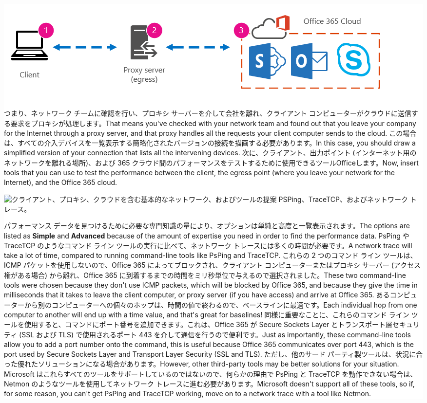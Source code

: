 ![クライアント、プロキシ、および 365 クラウドをOffice基本的なネットワーク グラフィック。](../media/c6ca7140-09f9-4c2d-a775-dbf2820eaa0c.PNG)
  
<span data-ttu-id="f6fbe-228">つまり、ネットワーク チームに確認を行い、プロキシ サーバーを介して会社を離れ、クライアント コンピューターがクラウドに送信する要求をプロキシが処理します。</span><span class="sxs-lookup"><span data-stu-id="f6fbe-228">That means you've checked with your network team and found out that you leave your company for the Internet through a proxy server, and that proxy handles all the requests your client computer sends to the cloud.</span></span> <span data-ttu-id="f6fbe-229">この場合は、すべての介入デバイスを一覧表示する簡略化されたバージョンの接続を描画する必要があります。</span><span class="sxs-lookup"><span data-stu-id="f6fbe-229">In this case, you should draw a simplified version of your connection that lists all the intervening devices.</span></span> <span data-ttu-id="f6fbe-230">次に、クライアント、出力ポイント (インターネット用のネットワークを離れる場所)、および 365 クラウド間のパフォーマンスをテストするために使用できるツールOfficeします。</span><span class="sxs-lookup"><span data-stu-id="f6fbe-230">Now, insert tools that you can use to test the performance between the client, the egress point (where you leave your network for the Internet), and the Office 365 cloud.</span></span>
  
![クライアント、プロキシ、クラウドを含む基本的なネットワーク、およびツールの提案 PSPing、TraceTCP、およびネットワーク トレース。](../media/627bfb77-abf7-4ef1-bbe8-7f8cbe48e1d2.png)
  
<span data-ttu-id="f6fbe-232">パフォーマンス データを見つけるために必要な専門知識の量により、オプションは単純と高度と一覧表示されます。</span><span class="sxs-lookup"><span data-stu-id="f6fbe-232">The options are listed as **Simple** and **Advanced** because of the amount of expertise you need in order to find the performance data.</span></span> <span data-ttu-id="f6fbe-233">PsPing や TraceTCP のようなコマンド ライン ツールの実行に比べて、ネットワーク トレースには多くの時間が必要です。</span><span class="sxs-lookup"><span data-stu-id="f6fbe-233">A network trace will take a lot of time, compared to running command-line tools like PsPing and TraceTCP.</span></span> <span data-ttu-id="f6fbe-234">これらの 2 つのコマンド ライン ツールは、ICMP パケットを使用しないので、Office 365 によってブロックされ、クライアント コンピューターまたはプロキシ サーバー (アクセス権がある場合) から離れ、Office 365 に到着するまでの時間をミリ秒単位で与えるので選択されました。</span><span class="sxs-lookup"><span data-stu-id="f6fbe-234">These two command-line tools were chosen because they don't use ICMP packets, which will be blocked by Office 365, and because they give the time in milliseconds that it takes to leave the client computer, or proxy server (if you have access) and arrive at Office 365.</span></span> <span data-ttu-id="f6fbe-235">あるコンピューターから別のコンピューターへの個々のホップは、時間の値で終わるので、ベースラインに最適です。</span><span class="sxs-lookup"><span data-stu-id="f6fbe-235">Each individual hop from one computer to another will end up with a time value, and that's great for baselines!</span></span> <span data-ttu-id="f6fbe-236">同様に重要なことに、これらのコマンド ライン ツールを使用すると、コマンドにポート番号を追加できます。これは、Office 365 が Secure Sockets Layer とトランスポート層セキュリティ (SSL および TLS) で使用されるポート 443 を介して通信を行うので便利です。</span><span class="sxs-lookup"><span data-stu-id="f6fbe-236">Just as importantly, these command-line tools allow you to add a port number onto the command, this is useful because Office 365 communicates over port 443, which is the port used by Secure Sockets Layer and Transport Layer Security (SSL and TLS).</span></span> <span data-ttu-id="f6fbe-237">ただし、他のサード パーティ製ツールは、状況に合った優れたソリューションになる場合があります。</span><span class="sxs-lookup"><span data-stu-id="f6fbe-237">However, other third-party tools may be better solutions for your situation.</span></span> <span data-ttu-id="f6fbe-238">Microsoft はこれらすべてのツールをサポートしているのではないので、何らかの理由で PsPing と TraceTCP を動作できない場合は、Netmon のようなツールを使用してネットワーク トレースに進む必要があります。</span><span class="sxs-lookup"><span data-stu-id="f6fbe-238">Microsoft doesn't support all of these tools, so if, for some reason, you can't get PsPing and TraceTCP working, move on to a network trace with a tool like Netmon.</span></span> 
  